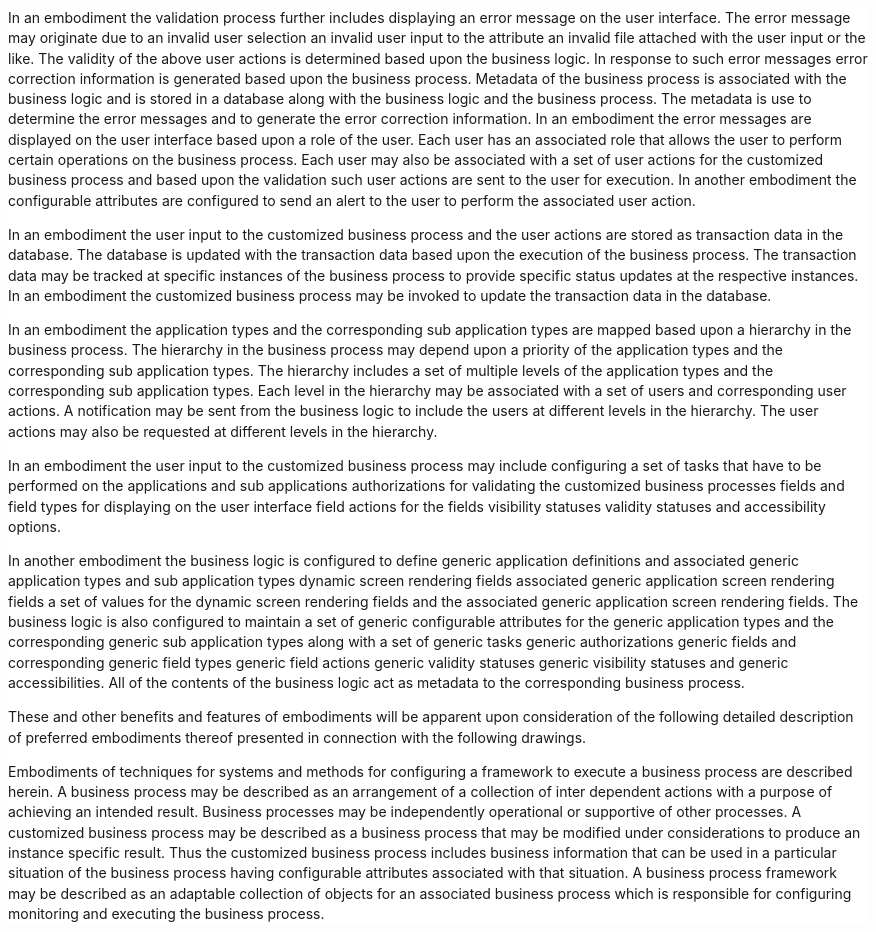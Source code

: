 In an embodiment the validation process further includes displaying an error message on the user interface. The error message may originate due to an invalid user selection an invalid user input to the attribute an invalid file attached with the user input or the like. The validity of the above user actions is determined based upon the business logic. In response to such error messages error correction information is generated based upon the business process. Metadata of the business process is associated with the business logic and is stored in a database along with the business logic and the business process. The metadata is use to determine the error messages and to generate the error correction information. In an embodiment the error messages are displayed on the user interface based upon a role of the user. Each user has an associated role that allows the user to perform certain operations on the business process. Each user may also be associated with a set of user actions for the customized business process and based upon the validation such user actions are sent to the user for execution. In another embodiment the configurable attributes are configured to send an alert to the user to perform the associated user action.

In an embodiment the user input to the customized business process and the user actions are stored as transaction data in the database. The database is updated with the transaction data based upon the execution of the business process. The transaction data may be tracked at specific instances of the business process to provide specific status updates at the respective instances. In an embodiment the customized business process may be invoked to update the transaction data in the database.

In an embodiment the application types and the corresponding sub application types are mapped based upon a hierarchy in the business process. The hierarchy in the business process may depend upon a priority of the application types and the corresponding sub application types. The hierarchy includes a set of multiple levels of the application types and the corresponding sub application types. Each level in the hierarchy may be associated with a set of users and corresponding user actions. A notification may be sent from the business logic to include the users at different levels in the hierarchy. The user actions may also be requested at different levels in the hierarchy.

In an embodiment the user input to the customized business process may include configuring a set of tasks that have to be performed on the applications and sub applications authorizations for validating the customized business processes fields and field types for displaying on the user interface field actions for the fields visibility statuses validity statuses and accessibility options.

In another embodiment the business logic is configured to define generic application definitions and associated generic application types and sub application types dynamic screen rendering fields associated generic application screen rendering fields a set of values for the dynamic screen rendering fields and the associated generic application screen rendering fields. The business logic is also configured to maintain a set of generic configurable attributes for the generic application types and the corresponding generic sub application types along with a set of generic tasks generic authorizations generic fields and corresponding generic field types generic field actions generic validity statuses generic visibility statuses and generic accessibilities. All of the contents of the business logic act as metadata to the corresponding business process.

These and other benefits and features of embodiments will be apparent upon consideration of the following detailed description of preferred embodiments thereof presented in connection with the following drawings.

Embodiments of techniques for systems and methods for configuring a framework to execute a business process are described herein. A business process may be described as an arrangement of a collection of inter dependent actions with a purpose of achieving an intended result. Business processes may be independently operational or supportive of other processes. A customized business process may be described as a business process that may be modified under considerations to produce an instance specific result. Thus the customized business process includes business information that can be used in a particular situation of the business process having configurable attributes associated with that situation. A business process framework may be described as an adaptable collection of objects for an associated business process which is responsible for configuring monitoring and executing the business process.
